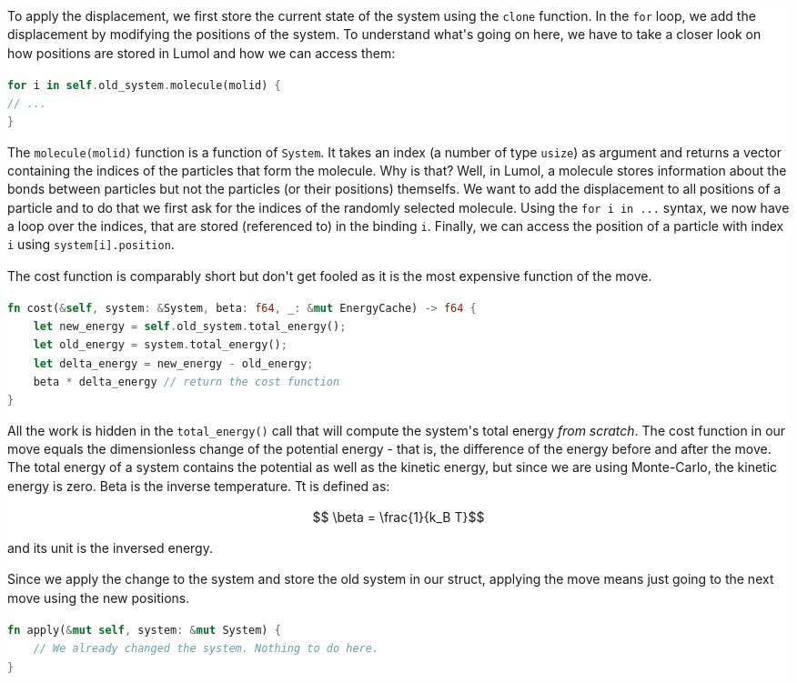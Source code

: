 To apply the displacement, we first store the current state of the system using the `clone` function.
In the `for` loop, we add the displacement by modifying the positions of the system.
To understand what's going on here, we have to take a closer look on how positions are stored in Lumol and how we can access them:
```rust
for i in self.old_system.molecule(molid) {
// ...
}
```
The `molecule(molid)` function is a function of `System`.
It takes an index (a number of type `usize`) as argument and returns a vector containing the indices of the particles that form the molecule.
Why is that?
Well, in Lumol, a molecule stores information about the bonds between particles but not the particles (or their positions) themselfs.
We want to add the displacement to all positions of a particle and to do that we first ask for the indices of the randomly selected molecule.
Using the `for i in ...` syntax, we now have a loop over the indices, that are stored (referenced to) in the binding `i`.
Finally, we can access the position of a particle with index  `i` using `system[i].position`.

The cost function is comparably short but don't get fooled as it is the most expensive function of the move.

```rust
fn cost(&self, system: &System, beta: f64, _: &mut EnergyCache) -> f64 {
    let new_energy = self.old_system.total_energy();
    let old_energy = system.total_energy();
    let delta_energy = new_energy - old_energy;
    beta * delta_energy // return the cost function
}
```

All the work is hidden in the `total_energy()` call that will compute the system's total energy *from scratch*.
The cost function in our move equals the dimensionless change of the potential energy - that is, the difference of the energy before and after the move.
The total energy of a system contains the potential as well as the kinetic energy, but since we are using Monte-Carlo, the kinetic energy is zero.
Beta is the inverse temperature.
Tt is defined as:

$$ \beta = \frac{1}{k_B T}$$

and its unit is the inversed energy. 

Since we apply the change to the system and store the old system in our struct, applying the move means just going to the next move using the new positions.

```rust
fn apply(&mut self, system: &mut System) {
    // We already changed the system. Nothing to do here.
}
```
